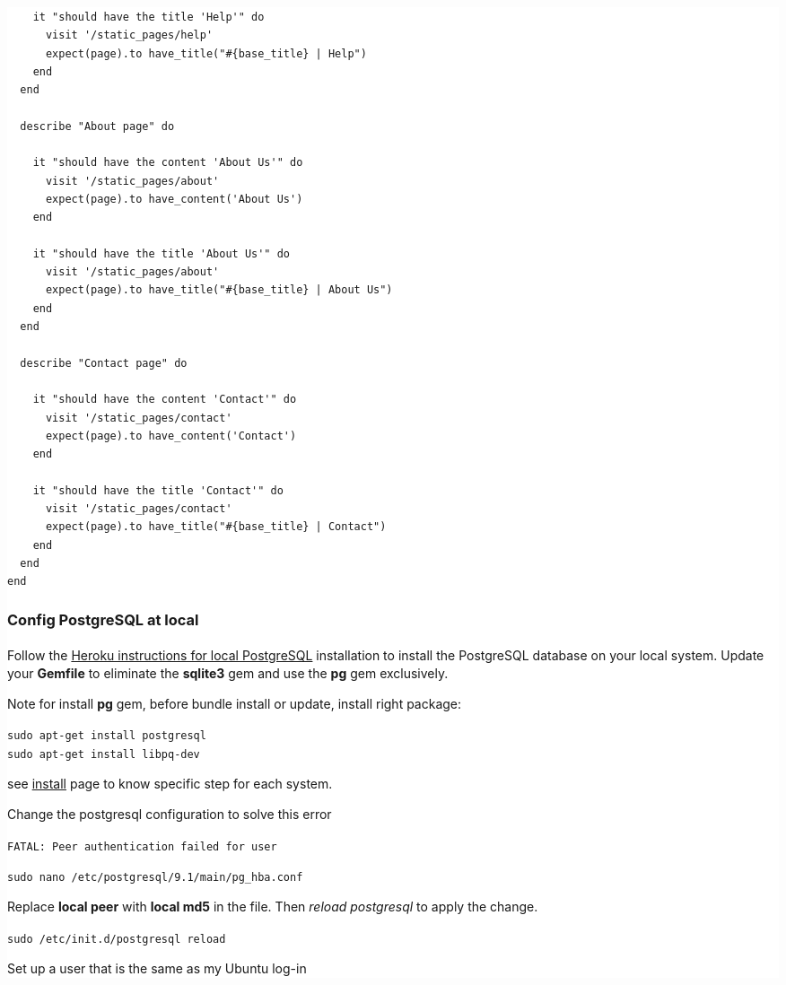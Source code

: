 	    it "should have the title 'Help'" do
	      visit '/static_pages/help'
	      expect(page).to have_title("#{base_title} | Help")
	    end
	  end

	  describe "About page" do

	    it "should have the content 'About Us'" do
	      visit '/static_pages/about'
	      expect(page).to have_content('About Us')
	    end

	    it "should have the title 'About Us'" do
	      visit '/static_pages/about'
	      expect(page).to have_title("#{base_title} | About Us")
	    end
	  end

	  describe "Contact page" do

	    it "should have the content 'Contact'" do
	      visit '/static_pages/contact'
	      expect(page).to have_content('Contact')
	    end

	    it "should have the title 'Contact'" do
	      visit '/static_pages/contact'
	      expect(page).to have_title("#{base_title} | Contact")
	    end
	  end
	end

### Config PostgreSQL at local
Follow the [Heroku instructions for local PostgreSQL](http://devcenter.heroku.com/articles/local-postgresql) installation to install the PostgreSQL database on your local system. Update your **Gemfile** to eliminate the **sqlite3** gem and use the **pg** gem exclusively.

Note for install **pg** gem, before bundle install or update, install right package:

	sudo apt-get install postgresql
	sudo apt-get install libpq-dev

see [install](http://www.postgresql.org/download/) page to know specific step for each system.

Change the postgresql configuration to solve this error

	FATAL: Peer authentication failed for user

`sudo nano /etc/postgresql/9.1/main/pg_hba.conf`

Replace **local peer** with **local md5** in the file. Then *reload postgresql* to apply the change.

`sudo /etc/init.d/postgresql reload`

Set up a user that is the same as my Ubuntu log-in
